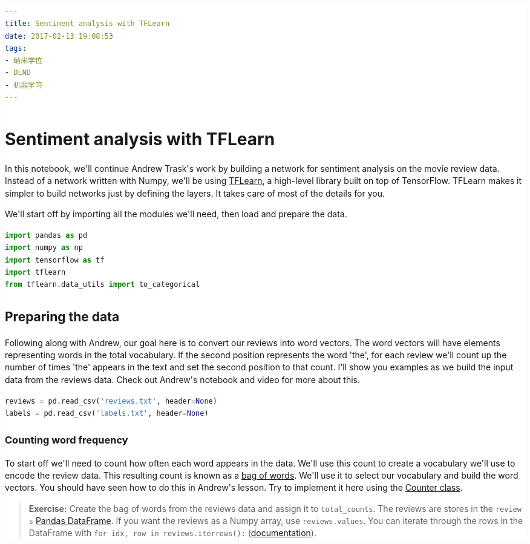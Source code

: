 ```yaml
---
title: Sentiment analysis with TFLearn
date: 2017-02-13 19:08:53
tags:
- 纳米学位 
- DLND
- 机器学习
---
```



# Sentiment analysis with TFLearn

In this notebook, we'll continue Andrew Trask's work by building a network for sentiment analysis on the movie review data. Instead of a network written with Numpy, we'll be using [TFLearn](http://tflearn.org/), a high-level library built on top of TensorFlow. TFLearn makes it simpler to build networks just by defining the layers. It takes care of most of the details for you.

We'll start off by importing all the modules we'll need, then load and prepare the data.


```python
import pandas as pd
import numpy as np
import tensorflow as tf
import tflearn
from tflearn.data_utils import to_categorical
```

## Preparing the data

Following along with Andrew, our goal here is to convert our reviews into word vectors. The word vectors will have elements representing words in the total vocabulary. If the second position represents the word 'the', for each review we'll count up the number of times 'the' appears in the text and set the second position to that count. I'll show you examples as we build the input data from the reviews data. Check out Andrew's notebook and video for more about this.


```python
reviews = pd.read_csv('reviews.txt', header=None)
labels = pd.read_csv('labels.txt', header=None)
```

### Counting word frequency

To start off we'll need to count how often each word appears in the data. We'll use this count to create a vocabulary we'll use to encode the review data. This resulting count is known as a [bag of words](https://en.wikipedia.org/wiki/Bag-of-words_model). We'll use it to select our vocabulary and build the word vectors. You should have seen how to do this in Andrew's lesson. Try to implement it here using the [Counter class](https://docs.python.org/2/library/collections.html#collections.Counter).

> **Exercise:** Create the bag of words from the reviews data and assign it to `total_counts`. The reviews are stores in the `reviews` [Pandas DataFrame](http://pandas.pydata.org/pandas-docs/stable/generated/pandas.DataFrame.html). If you want the reviews as a Numpy array, use `reviews.values`. You can iterate through the rows in the DataFrame with `for idx, row in reviews.iterrows():` ([documentation](http://pandas.pydata.org/pandas-docs/stable/generated/pandas.DataFrame.iterrows.html)).
